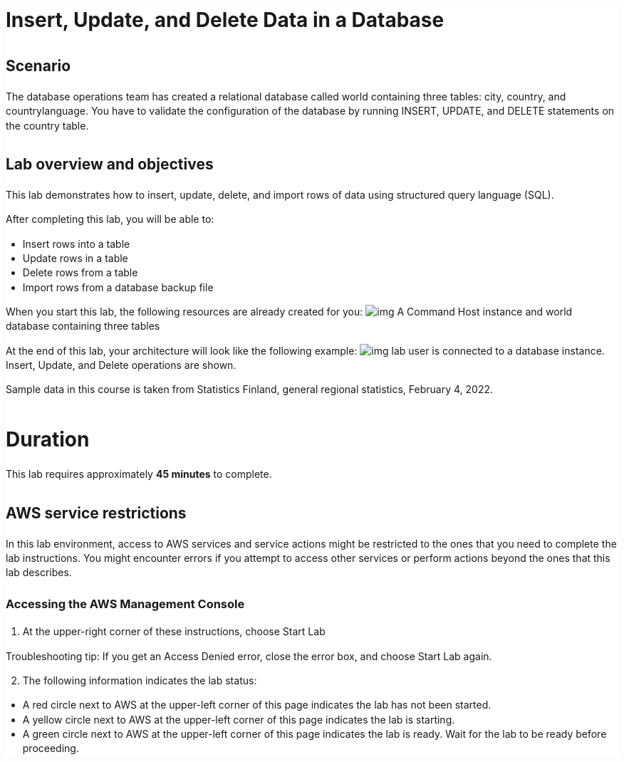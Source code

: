 # Insert, Update, and Delete Data in a Database
 

## Scenario
The database operations team has created a relational database called world containing three tables: city, country, and countrylanguage. You have to validate the configuration of the database by running INSERT, UPDATE, and DELETE statements on the country table.  

 

## Lab overview and objectives
This lab demonstrates how to insert, update, delete, and import rows of data using structured query language (SQL).

After completing this lab, you will be able to:

- Insert rows into a table
- Update rows in a table
- Delete rows from a table
- Import rows from a database backup file

When you start this lab, the following resources are already created for you:
![img]()
A Command Host instance and world database containing three tables

At the end of this lab, your architecture will look like the following example:
![img]()
 lab user is connected to a database instance. Insert, Update, and Delete operations are shown.

Sample data in this course is taken from Statistics Finland, general regional statistics, February 4, 2022.

# Duration
This lab requires approximately **45 minutes** to complete.

## AWS service restrictions
In this lab environment, access to AWS services and service actions might be restricted to the ones that you need to complete the lab instructions. You might encounter errors if you attempt to access other services or perform actions beyond the ones that this lab describes.

 
###  Accessing the AWS Management Console
1. At the upper-right corner of these instructions, choose  Start Lab 

Troubleshooting tip: If you get an Access Denied error, close the error box, and choose  Start Lab again.

2. The following information indicates the lab status:

- A red circle next to AWS  at the upper-left corner of this page indicates the lab has not been started.
- A yellow circle next to AWS  at the upper-left corner of this page indicates the lab is starting.
- A green circle next to AWS  at the upper-left corner of this page indicates the lab is ready.
Wait for the lab to be ready before proceeding.
